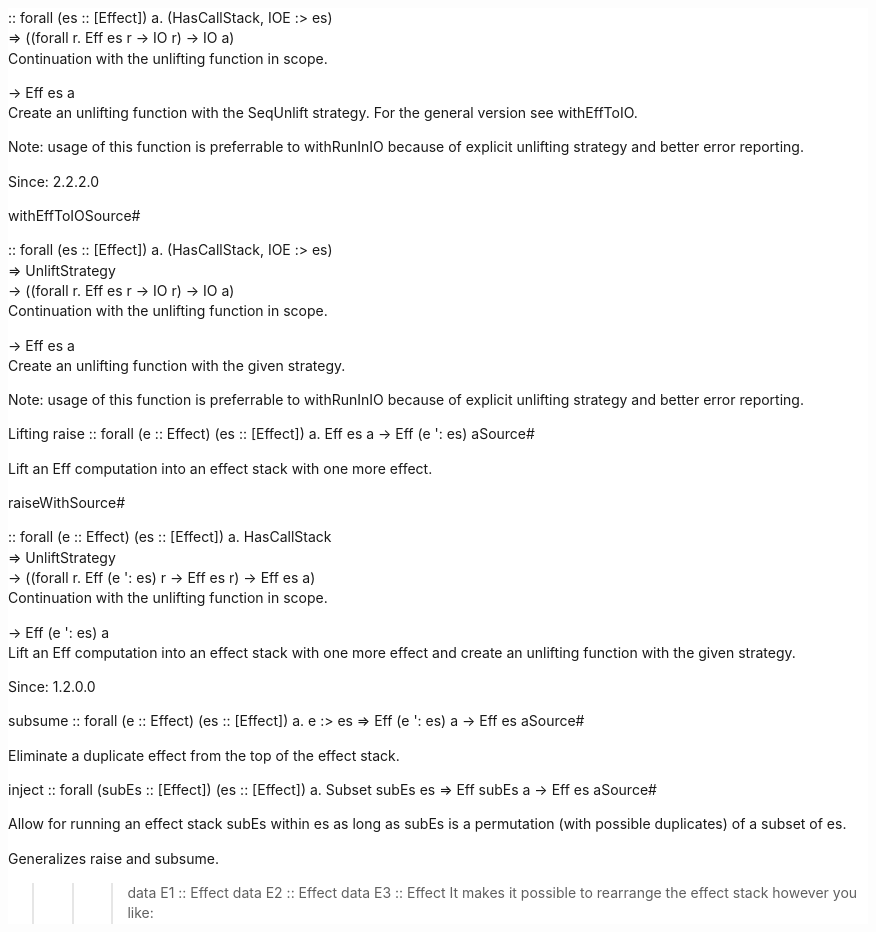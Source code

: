 :: forall (es :: [Effect]) a. (HasCallStack, IOE :> es)	 
=> ((forall r. Eff es r -> IO r) -> IO a)	
Continuation with the unlifting function in scope.

-> Eff es a	 
Create an unlifting function with the SeqUnlift strategy. For the general version see withEffToIO.

Note: usage of this function is preferrable to withRunInIO because of explicit unlifting strategy and better error reporting.

Since: 2.2.2.0

withEffToIOSource#

:: forall (es :: [Effect]) a. (HasCallStack, IOE :> es)	 
=> UnliftStrategy	 
-> ((forall r. Eff es r -> IO r) -> IO a)	
Continuation with the unlifting function in scope.

-> Eff es a	 
Create an unlifting function with the given strategy.

Note: usage of this function is preferrable to withRunInIO because of explicit unlifting strategy and better error reporting.

Lifting
raise :: forall (e :: Effect) (es :: [Effect]) a. Eff es a -> Eff (e ': es) aSource#

Lift an Eff computation into an effect stack with one more effect.

raiseWithSource#

:: forall (e :: Effect) (es :: [Effect]) a. HasCallStack	 
=> UnliftStrategy	 
-> ((forall r. Eff (e ': es) r -> Eff es r) -> Eff es a)	
Continuation with the unlifting function in scope.

-> Eff (e ': es) a	 
Lift an Eff computation into an effect stack with one more effect and create an unlifting function with the given strategy.

Since: 1.2.0.0

subsume :: forall (e :: Effect) (es :: [Effect]) a. e :> es => Eff (e ': es) a -> Eff es aSource#

Eliminate a duplicate effect from the top of the effect stack.

inject :: forall (subEs :: [Effect]) (es :: [Effect]) a. Subset subEs es => Eff subEs a -> Eff es aSource#

Allow for running an effect stack subEs within es as long as subEs is a permutation (with possible duplicates) of a subset of es.

Generalizes raise and subsume.

>>> data E1 :: Effect
>>> data E2 :: Effect
>>> data E3 :: Effect
It makes it possible to rearrange the effect stack however you like:
